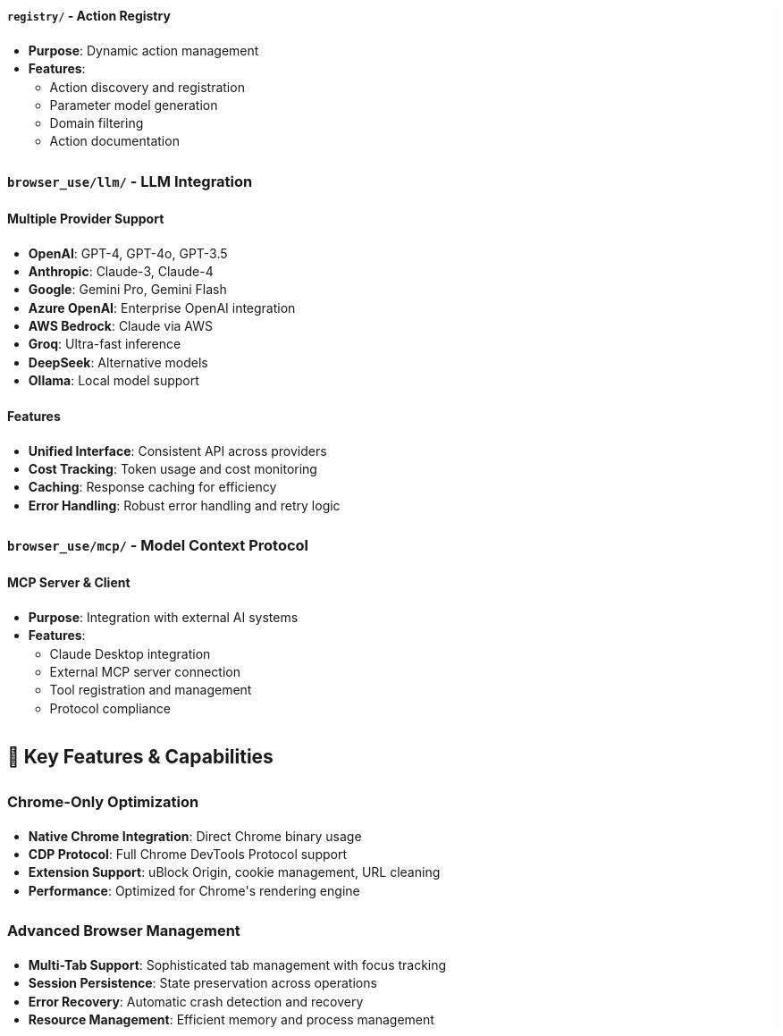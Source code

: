 #### **`registry/` - Action Registry**
- **Purpose**: Dynamic action management
- **Features**:
  - Action discovery and registration
  - Parameter model generation
  - Domain filtering
  - Action documentation

### **`browser_use/llm/` - LLM Integration**

#### **Multiple Provider Support**
- **OpenAI**: GPT-4, GPT-4o, GPT-3.5
- **Anthropic**: Claude-3, Claude-4
- **Google**: Gemini Pro, Gemini Flash
- **Azure OpenAI**: Enterprise OpenAI integration
- **AWS Bedrock**: Claude via AWS
- **Groq**: Ultra-fast inference
- **DeepSeek**: Alternative models
- **Ollama**: Local model support

#### **Features**
- **Unified Interface**: Consistent API across providers
- **Cost Tracking**: Token usage and cost monitoring
- **Caching**: Response caching for efficiency
- **Error Handling**: Robust error handling and retry logic

### **`browser_use/mcp/` - Model Context Protocol**

#### **MCP Server & Client**
- **Purpose**: Integration with external AI systems
- **Features**:
  - Claude Desktop integration
  - External MCP server connection
  - Tool registration and management
  - Protocol compliance

## 🚀 **Key Features & Capabilities**

### **Chrome-Only Optimization**
- **Native Chrome Integration**: Direct Chrome binary usage
- **CDP Protocol**: Full Chrome DevTools Protocol support
- **Extension Support**: uBlock Origin, cookie management, URL cleaning
- **Performance**: Optimized for Chrome's rendering engine

### **Advanced Browser Management**
- **Multi-Tab Support**: Sophisticated tab management with focus tracking
- **Session Persistence**: State preservation across operations
- **Error Recovery**: Automatic crash detection and recovery
- **Resource Management**: Efficient memory and process management

